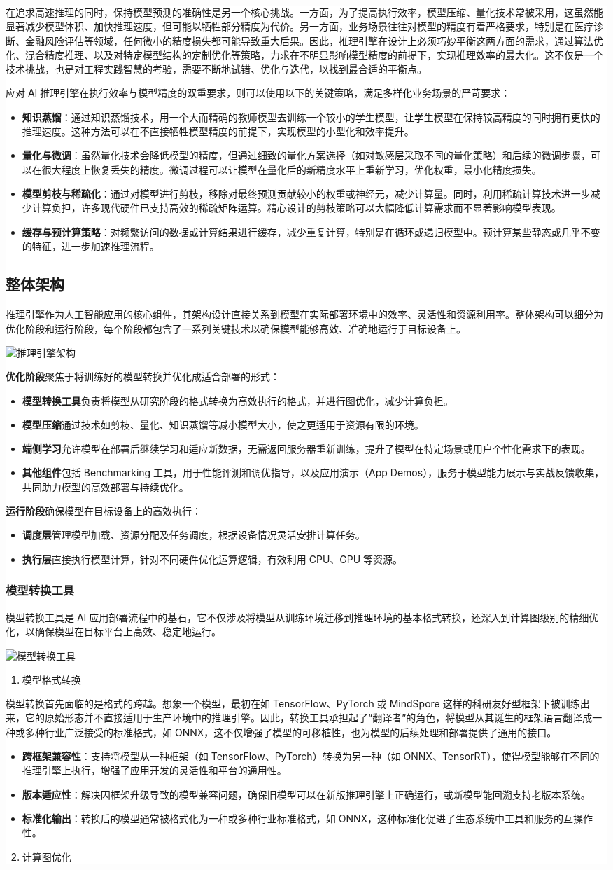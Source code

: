 在追求高速推理的同时，保持模型预测的准确性是另一个核心挑战。一方面，为了提高执行效率，模型压缩、量化技术常被采用，这虽然能显著减少模型体积、加快推理速度，但可能以牺牲部分精度为代价。另一方面，业务场景往往对模型的精度有着严格要求，特别是在医疗诊断、金融风险评估等领域，任何微小的精度损失都可能导致重大后果。因此，推理引擎在设计上必须巧妙平衡这两方面的需求，通过算法优化、混合精度推理、以及对特定模型结构的定制优化等策略，力求在不明显影响模型精度的前提下，实现推理效率的最大化。这不仅是一个技术挑战，也是对工程实践智慧的考验，需要不断地试错、优化与迭代，以找到最合适的平衡点。

应对 AI 推理引擎在执行效率与模型精度的双重要求，则可以使用以下的关键策略，满足多样化业务场景的严苛要求：

- **知识蒸馏**：通过知识蒸馏技术，用一个大而精确的教师模型去训练一个较小的学生模型，让学生模型在保持较高精度的同时拥有更快的推理速度。这种方法可以在不直接牺牲模型精度的前提下，实现模型的小型化和效率提升。

- **量化与微调**：虽然量化技术会降低模型的精度，但通过细致的量化方案选择（如对敏感层采取不同的量化策略）和后续的微调步骤，可以在很大程度上恢复丢失的精度。微调过程可以让模型在量化后的新精度水平上重新学习，优化权重，最小化精度损失。

- **模型剪枝与稀疏化**：通过对模型进行剪枝，移除对最终预测贡献较小的权重或神经元，减少计算量。同时，利用稀疏计算技术进一步减少计算负担，许多现代硬件已支持高效的稀疏矩阵运算。精心设计的剪枝策略可以大幅降低计算需求而不显著影响模型表现。

- **缓存与预计算策略**：对频繁访问的数据或计算结果进行缓存，减少重复计算，特别是在循环或递归模型中。预计算某些静态或几乎不变的特征，进一步加速推理流程。

## 整体架构

推理引擎作为人工智能应用的核心组件，其架构设计直接关系到模型在实际部署环境中的效率、灵活性和资源利用率。整体架构可以细分为优化阶段和运行阶段，每个阶段都包含了一系列关键技术以确保模型能够高效、准确地运行于目标设备上。

![推理引擎架构](../images/04Inference01Inference/05Inference07.png)

**优化阶段**聚焦于将训练好的模型转换并优化成适合部署的形式：

- **模型转换工具**负责将模型从研究阶段的格式转换为高效执行的格式，并进行图优化，减少计算负担。

- **模型压缩**通过技术如剪枝、量化、知识蒸馏等减小模型大小，使之更适用于资源有限的环境。

- **端侧学习**允许模型在部署后继续学习和适应新数据，无需返回服务器重新训练，提升了模型在特定场景或用户个性化需求下的表现。

- **其他组件**包括 Benchmarking 工具，用于性能评测和调优指导，以及应用演示（App Demos），服务于模型能力展示与实战反馈收集，共同助力模型的高效部署与持续优化。

**运行阶段**确保模型在目标设备上的高效执行：

- **调度层**管理模型加载、资源分配及任务调度，根据设备情况灵活安排计算任务。

- **执行层**直接执行模型计算，针对不同硬件优化运算逻辑，有效利用 CPU、GPU 等资源。

### 模型转换工具

模型转换工具是 AI 应用部署流程中的基石，它不仅涉及将模型从训练环境迁移到推理环境的基本格式转换，还深入到计算图级别的精细优化，以确保模型在目标平台上高效、稳定地运行。

![模型转换工具](../images/04Inference01Inference/05Inference08.png)

1. 模型格式转换

模型转换首先面临的是格式的跨越。想象一个模型，最初在如 TensorFlow、PyTorch 或 MindSpore 这样的科研友好型框架下被训练出来，它的原始形态并不直接适用于生产环境中的推理引擎。因此，转换工具承担起了“翻译者”的角色，将模型从其诞生的框架语言翻译成一种或多种行业广泛接受的标准格式，如 ONNX，这不仅增强了模型的可移植性，也为模型的后续处理和部署提供了通用的接口。

- **跨框架兼容性**：支持将模型从一种框架（如 TensorFlow、PyTorch）转换为另一种（如 ONNX、TensorRT），使得模型能够在不同的推理引擎上执行，增强了应用开发的灵活性和平台的通用性。

- **版本适应性**：解决因框架升级导致的模型兼容问题，确保旧模型可以在新版推理引擎上正确运行，或新模型能回溯支持老版本系统。

- **标准化输出**：转换后的模型通常被格式化为一种或多种行业标准格式，如 ONNX，这种标准化促进了生态系统中工具和服务的互操作性。

2. 计算图优化

